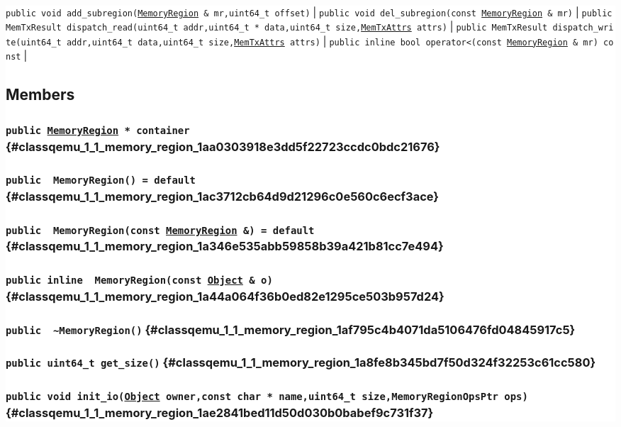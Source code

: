 `public void add_subregion(`[`MemoryRegion`](#classqemu_1_1_memory_region)` & mr,uint64_t offset)` | 
`public void del_subregion(const `[`MemoryRegion`](#classqemu_1_1_memory_region)` & mr)` | 
`public MemTxResult dispatch_read(uint64_t addr,uint64_t * data,uint64_t size,`[`MemTxAttrs`](#structqemu_1_1_memory_region_ops_1_1_mem_tx_attrs)` attrs)` | 
`public MemTxResult dispatch_write(uint64_t addr,uint64_t data,uint64_t size,`[`MemTxAttrs`](#structqemu_1_1_memory_region_ops_1_1_mem_tx_attrs)` attrs)` | 
`public inline bool operator<(const `[`MemoryRegion`](#classqemu_1_1_memory_region)` & mr) const` | 

## Members

### `public `[`MemoryRegion`](#classqemu_1_1_memory_region)` * container` {#classqemu_1_1_memory_region_1aa0303918e3dd5f22723ccdc0bdc21676}





### `public  MemoryRegion() = default` {#classqemu_1_1_memory_region_1ac3712cb64d9d21296c0e560c6ecf3ace}





### `public  MemoryRegion(const `[`MemoryRegion`](#classqemu_1_1_memory_region)` &) = default` {#classqemu_1_1_memory_region_1a346e535abb59858b39a421b81cc7e494}





### `public inline  MemoryRegion(const `[`Object`](#classqemu_1_1_object)` & o)` {#classqemu_1_1_memory_region_1a44a064f36b0ed82e1295ce503b957d24}





### `public  ~MemoryRegion()` {#classqemu_1_1_memory_region_1af795c4b4071da5106476fd04845917c5}





### `public uint64_t get_size()` {#classqemu_1_1_memory_region_1a8fe8b345bd7f50d324f32253c61cc580}





### `public void init_io(`[`Object`](#classqemu_1_1_object)` owner,const char * name,uint64_t size,MemoryRegionOpsPtr ops)` {#classqemu_1_1_memory_region_1ae2841bed11d50d030b0babef9c731f37}
